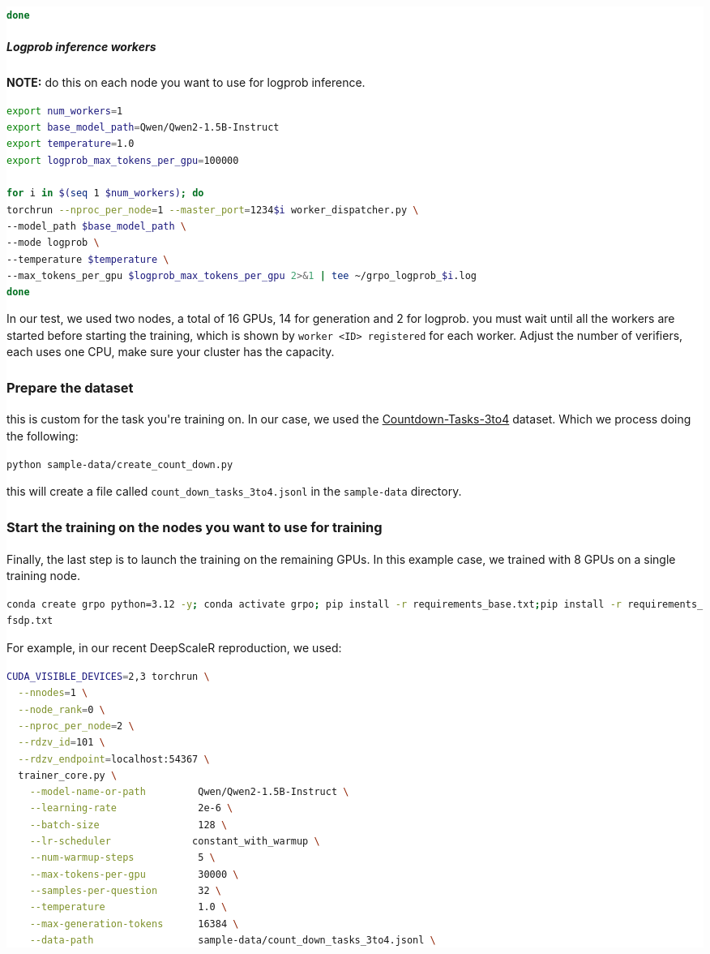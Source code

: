 ```bash
done
```

##### Logprob inference workers

**NOTE:** do this on each node you want to use for logprob inference.

```bash
export num_workers=1
export base_model_path=Qwen/Qwen2-1.5B-Instruct
export temperature=1.0
export logprob_max_tokens_per_gpu=100000

for i in $(seq 1 $num_workers); do
torchrun --nproc_per_node=1 --master_port=1234$i worker_dispatcher.py \
--model_path $base_model_path \
--mode logprob \
--temperature $temperature \
--max_tokens_per_gpu $logprob_max_tokens_per_gpu 2>&1 | tee ~/grpo_logprob_$i.log
done
```

In our test, we used two nodes, a total of 16 GPUs, 14 for generation and 2 for logprob. you must wait until all the workers are started before starting the training, which is shown by `worker <ID> registered` for each worker. Adjust the number of verifiers, each uses one CPU, make sure your cluster has the capacity.

### Prepare the dataset
this is custom for the task you're training on. In our case, we used the [Countdown-Tasks-3to4](https://huggingface.co/datasets/Jiayi-Pan/Countdown-Tasks-3to4) dataset. Which we process doing the following:

```bash
python sample-data/create_count_down.py
```

this will create a file called `count_down_tasks_3to4.jsonl` in the `sample-data` directory.

### Start the training on the nodes you want to use for training

Finally, the last step is to launch the training on the remaining GPUs. In this example case, we trained with 8 GPUs on a single training node.

```bash
conda create grpo python=3.12 -y; conda activate grpo; pip install -r requirements_base.txt;pip install -r requirements_fsdp.txt
```

For example, in our recent DeepScaleR reproduction, we used:
```bash
CUDA_VISIBLE_DEVICES=2,3 torchrun \
  --nnodes=1 \
  --node_rank=0 \
  --nproc_per_node=2 \
  --rdzv_id=101 \
  --rdzv_endpoint=localhost:54367 \
  trainer_core.py \
    --model-name-or-path         Qwen/Qwen2-1.5B-Instruct \
    --learning-rate              2e-6 \
    --batch-size                 128 \
    --lr-scheduler              constant_with_warmup \
    --num-warmup-steps           5 \
    --max-tokens-per-gpu         30000 \
    --samples-per-question       32 \
    --temperature                1.0 \
    --max-generation-tokens      16384 \
    --data-path                  sample-data/count_down_tasks_3to4.jsonl \
```